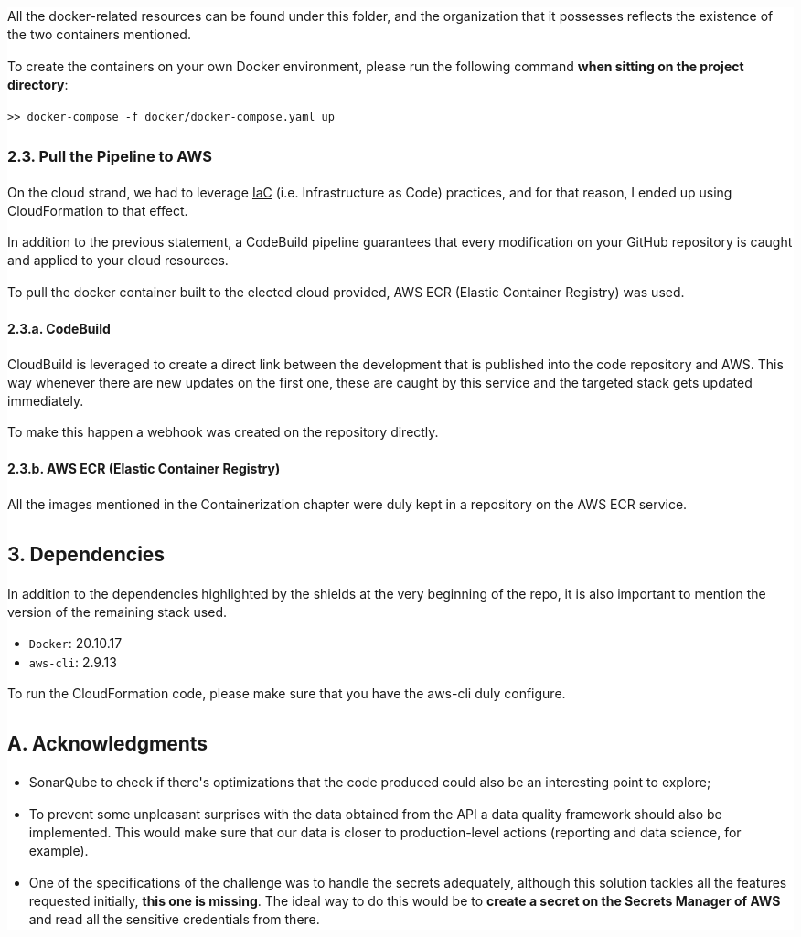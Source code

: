 All the docker-related resources can be found under this folder, and the organization that it possesses reflects the existence of the two containers mentioned.

To create the containers on your own Docker environment, please run the following command **when sitting on the project directory**:

```
>> docker-compose -f docker/docker-compose.yaml up
```

### **2.3. Pull the Pipeline to AWS**

On the cloud strand, we had to leverage [IaC](./cloud/) (i.e. Infrastructure as Code) practices, and for that reason, I ended up using CloudFormation to that effect.

In addition to the previous statement, a CodeBuild pipeline guarantees that every modification on your GitHub repository is caught and applied to your cloud resources.

To pull the docker container built to the elected cloud provided, AWS ECR (Elastic Container Registry) was used.


#### **2.3.a. CodeBuild**

CloudBuild is leveraged to create a direct link between the development that is published into the code repository and AWS. This way whenever there are new updates on the first one, these are caught by this service and the targeted stack gets updated immediately.

To make this happen a webhook was created on the repository directly. 

#### **2.3.b. AWS ECR (Elastic Container Registry)**

All the images mentioned in the Containerization chapter were duly kept in a repository on the AWS ECR service.

## **3. Dependencies**

In addition to the dependencies highlighted by the shields at the very beginning of the repo, it is also important to mention the version of the remaining stack used.

- `Docker`: 20.10.17
- `aws-cli`: 2.9.13

To run the CloudFormation code, please make sure that you have the aws-cli duly configure.

## **A. Acknowledgments**

- SonarQube to check if there's optimizations that the code produced could also be an interesting point to explore;

- To prevent some unpleasant surprises with the data obtained from the API a data quality framework should also be implemented. This would make sure that our data is closer to production-level actions (reporting and data science, for example).

- One of the specifications of the challenge was to handle the secrets adequately, although this solution tackles all the features requested initially, **this one is missing**. The ideal way to do this would be to **create a secret on the Secrets Manager of AWS** and read all the sensitive credentials from there.
